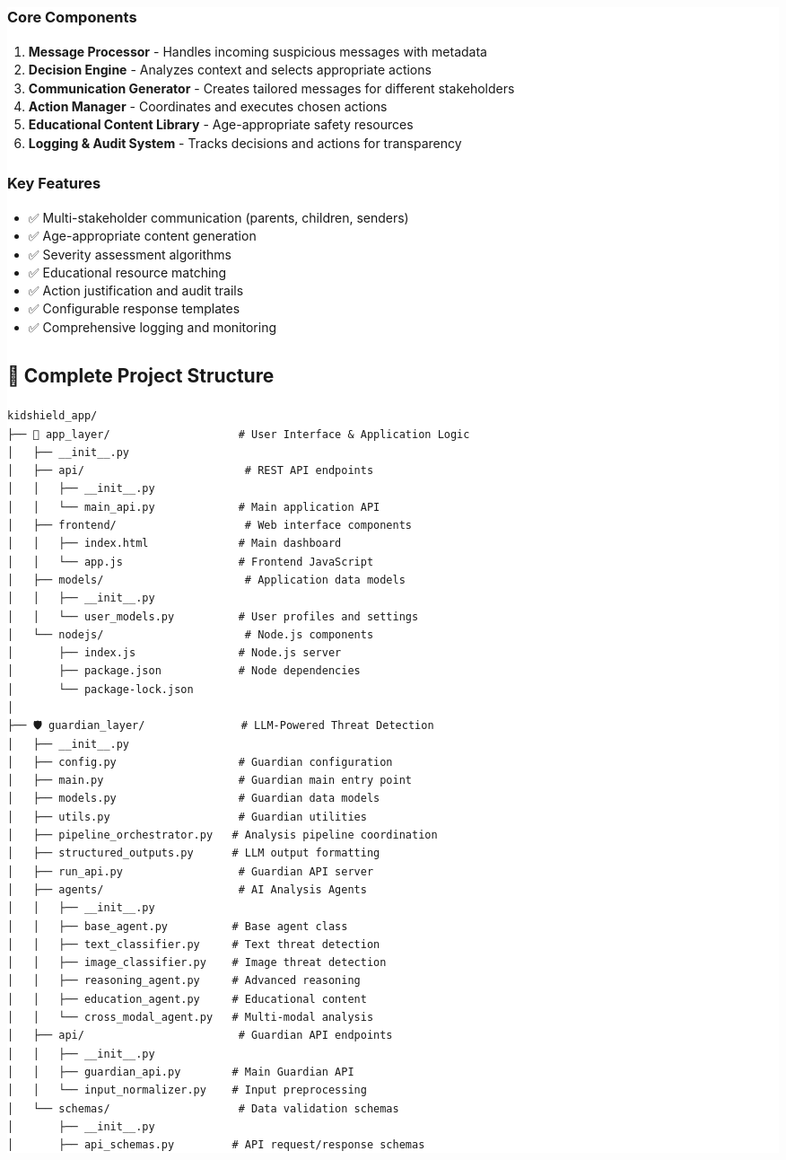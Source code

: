### Core Components

1. **Message Processor** - Handles incoming suspicious messages with metadata
2. **Decision Engine** - Analyzes context and selects appropriate actions
3. **Communication Generator** - Creates tailored messages for different stakeholders
4. **Action Manager** - Coordinates and executes chosen actions
5. **Educational Content Library** - Age-appropriate safety resources
6. **Logging & Audit System** - Tracks decisions and actions for transparency

### Key Features

- ✅ Multi-stakeholder communication (parents, children, senders)
- ✅ Age-appropriate content generation
- ✅ Severity assessment algorithms
- ✅ Educational resource matching
- ✅ Action justification and audit trails
- ✅ Configurable response templates
- ✅ Comprehensive logging and monitoring

## 📁 Complete Project Structure

```
kidshield_app/
├── 📱 app_layer/                    # User Interface & Application Logic
│   ├── __init__.py
│   ├── api/                         # REST API endpoints
│   │   ├── __init__.py
│   │   └── main_api.py             # Main application API
│   ├── frontend/                    # Web interface components
│   │   ├── index.html              # Main dashboard
│   │   └── app.js                  # Frontend JavaScript
│   ├── models/                      # Application data models
│   │   ├── __init__.py
│   │   └── user_models.py          # User profiles and settings
│   └── nodejs/                      # Node.js components
│       ├── index.js                # Node.js server
│       ├── package.json            # Node dependencies
│       └── package-lock.json
│
├── 🛡️ guardian_layer/               # LLM-Powered Threat Detection
│   ├── __init__.py
│   ├── config.py                   # Guardian configuration
│   ├── main.py                     # Guardian main entry point
│   ├── models.py                   # Guardian data models
│   ├── utils.py                    # Guardian utilities
│   ├── pipeline_orchestrator.py   # Analysis pipeline coordination
│   ├── structured_outputs.py      # LLM output formatting
│   ├── run_api.py                  # Guardian API server
│   ├── agents/                     # AI Analysis Agents
│   │   ├── __init__.py
│   │   ├── base_agent.py          # Base agent class
│   │   ├── text_classifier.py     # Text threat detection
│   │   ├── image_classifier.py    # Image threat detection
│   │   ├── reasoning_agent.py     # Advanced reasoning
│   │   ├── education_agent.py     # Educational content
│   │   └── cross_modal_agent.py   # Multi-modal analysis
│   ├── api/                        # Guardian API endpoints
│   │   ├── __init__.py
│   │   ├── guardian_api.py        # Main Guardian API
│   │   └── input_normalizer.py    # Input preprocessing
│   └── schemas/                    # Data validation schemas
│       ├── __init__.py
│       ├── api_schemas.py         # API request/response schemas
```